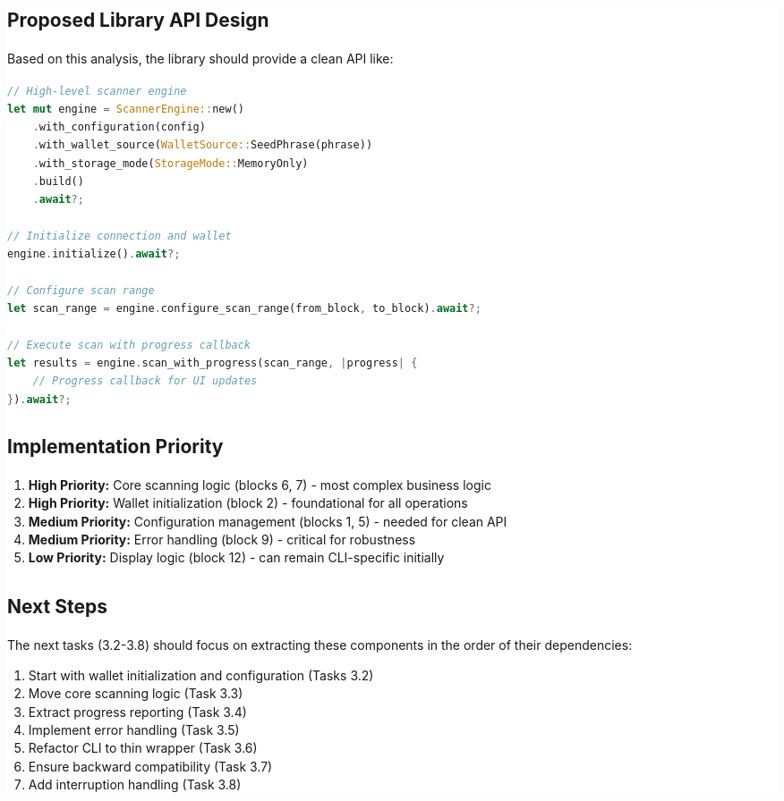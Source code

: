 ## Proposed Library API Design

Based on this analysis, the library should provide a clean API like:

```rust
// High-level scanner engine
let mut engine = ScannerEngine::new()
    .with_configuration(config)
    .with_wallet_source(WalletSource::SeedPhrase(phrase))
    .with_storage_mode(StorageMode::MemoryOnly)
    .build()
    .await?;

// Initialize connection and wallet
engine.initialize().await?;

// Configure scan range
let scan_range = engine.configure_scan_range(from_block, to_block).await?;

// Execute scan with progress callback
let results = engine.scan_with_progress(scan_range, |progress| {
    // Progress callback for UI updates
}).await?;
```

## Implementation Priority

1. **High Priority:** Core scanning logic (blocks 6, 7) - most complex business logic
2. **High Priority:** Wallet initialization (block 2) - foundational for all operations  
3. **Medium Priority:** Configuration management (blocks 1, 5) - needed for clean API
4. **Medium Priority:** Error handling (block 9) - critical for robustness
5. **Low Priority:** Display logic (block 12) - can remain CLI-specific initially

## Next Steps

The next tasks (3.2-3.8) should focus on extracting these components in the order of their dependencies:

1. Start with wallet initialization and configuration (Tasks 3.2)
2. Move core scanning logic (Task 3.3) 
3. Extract progress reporting (Task 3.4)
4. Implement error handling (Task 3.5)
5. Refactor CLI to thin wrapper (Task 3.6)
6. Ensure backward compatibility (Task 3.7)
7. Add interruption handling (Task 3.8)
